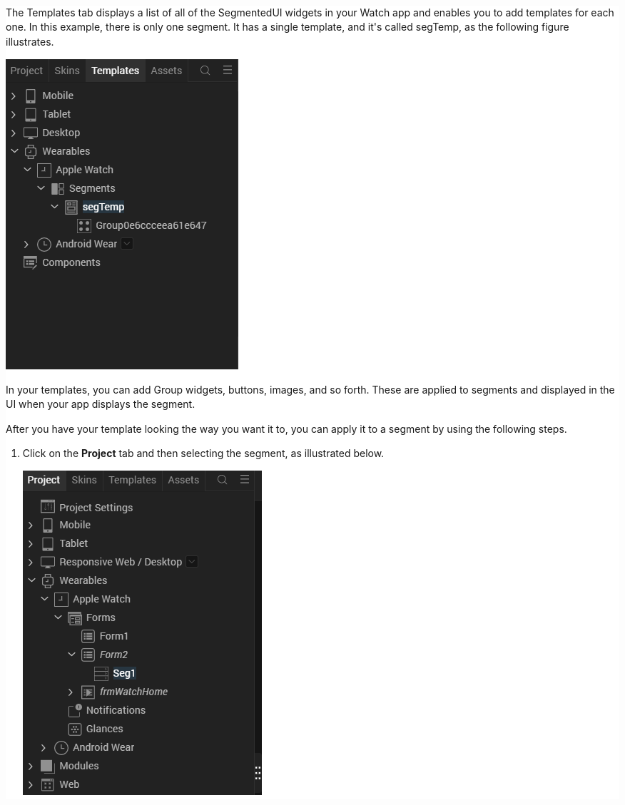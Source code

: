 The Templates tab displays a list of all of the SegmentedUI widgets in your Watch app and enables you to add templates for each one. In this example, there is only one segment. It has a single template, and it's called segTemp, as the following figure illustrates.

![](resources/images/templatestab.png)

In your templates, you can add Group widgets, buttons, images, and so forth. These are applied to segments and displayed in the UI when your app displays the segment.

After you have your template looking the way you want it to, you can apply it to a segment by using the following steps.

1.  Click on the **Project** tab and then selecting the segment, as illustrated below.
    
    ![](resources/images/selectsegment.png)
    